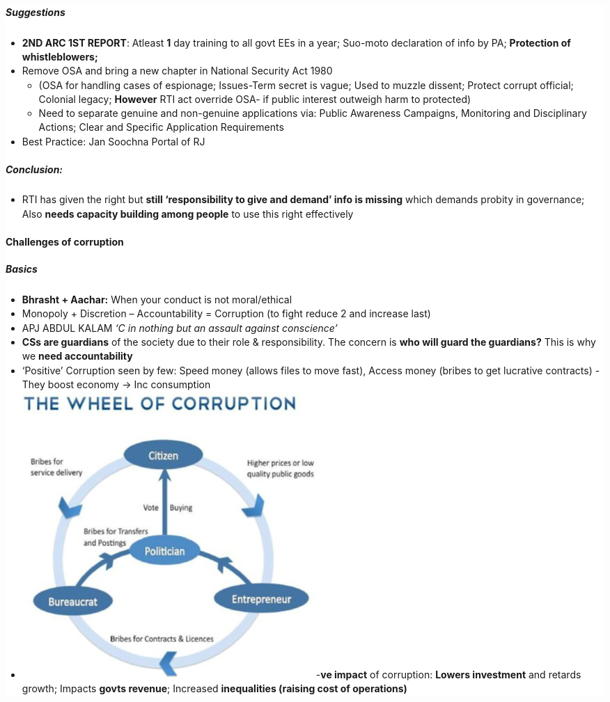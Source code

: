 ##### Suggestions

-   **2ND ARC 1ST REPORT**: Atleast **1** day training to all govt EEs in a year; Suo-moto declaration of info by PA; **Protection of whistleblowers;**
-   Remove OSA and bring a new chapter in National Security Act 1980
    -   (OSA for handling cases of espionage; Issues-Term secret is vague; Used to muzzle dissent; Protect corrupt official; Colonial legacy; **However** RTI act override OSA- if public interest outweigh harm to protected)
    -   Need to separate genuine and non-genuine applications via: Public Awareness Campaigns, Monitoring and Disciplinary Actions; Clear and Specific Application Requirements
-   Best Practice: Jan Soochna Portal of RJ

##### Conclusion:

-   RTI has given the right but **still ‘responsibility to give and demand’ info is missing** which demands probity in governance; Also **needs capacity building among people** to use this right effectively

#### Challenges of corruption

##### Basics

-   **Bhrasht + Aachar:** When your conduct is not moral/ethical
-   Monopoly + Discretion – Accountability = Corruption (to fight reduce 2 and increase last)
-   APJ ABDUL KALAM _‘C in nothing but an assault against conscience’_
-   **CSs are guardians** of the society due to their role & responsibility. The concern is **who will guard the guardians?** This is why we **need accountability**
-   ‘Positive’ Corruption seen by few: Speed money (allows files to move fast), Access money (bribes to get lucrative contracts) - They boost economy → Inc consumption
-   ![GS2 Governance](<Z9 Obsidian-files/Media/DOCX/GS2 Governance 7.jpeg>)-**ve impact** of corruption: **Lowers investment** and retards growth; Impacts **govts revenue**; Increased **inequalities (raising cost of operations)**